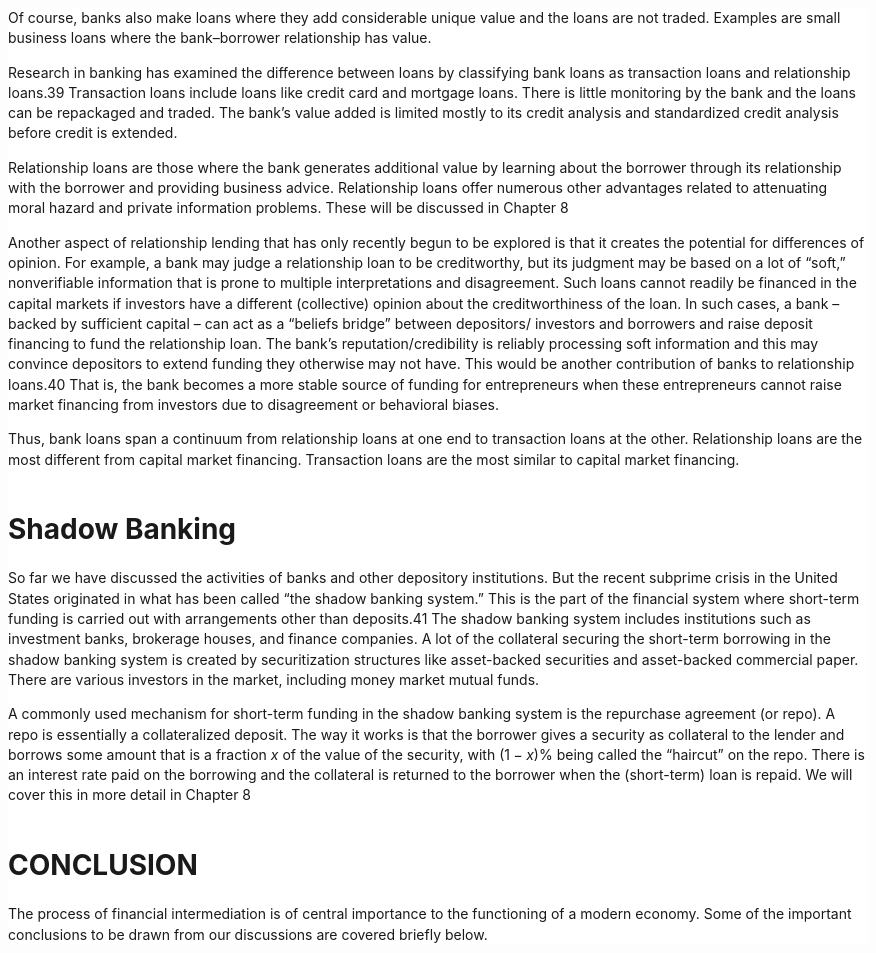Of course, banks also make loans where they add considerable unique value and the loans are not traded. Examples are small business loans where the bank–borrower relationship has value.  

Research in banking has examined the difference between loans by classifying bank loans as transaction loans and relationship loans.39 Transaction loans include loans like credit card and mortgage loans. There is little monitoring by the bank and the loans can be repackaged and traded. The bank’s value added is limited mostly to its credit analysis and standardized credit analysis before credit is extended.  

Relationship loans are those where the bank generates additional value by learning about the borrower through its relationship with the borrower and providing business advice. Relationship loans offer numerous other advantages related to attenuating moral hazard and private information problems. These will be discussed in Chapter 8  

Another aspect of relationship lending that has only recently begun to be explored is that it creates the potential for differences of opinion. For example, a bank may judge a relationship loan to be creditworthy, but its judgment may be based on a lot of “soft,” nonverifiable information that is prone to multiple interpretations and disagreement. Such loans cannot readily be financed in the capital markets if investors have a different (collective) opinion about the creditworthiness of the loan. In such cases, a bank – backed by sufficient capital – can act as a “beliefs bridge” between depositors/ investors and borrowers and raise deposit financing to fund the relationship loan. The bank’s reputation/credibility is reliably processing soft information and this may convince depositors to extend funding they otherwise may not have. This would be another contribution of banks to relationship loans.40 That is, the bank becomes a more stable source of funding for entrepreneurs when these entrepreneurs cannot raise market financing from investors due to disagreement or behavioral biases.  

Thus, bank loans span a continuum from relationship loans at one end to transaction loans at the other. Relationship loans are the most different from capital market financing. Transaction loans are the most similar to capital market financing.  

# Shadow Banking  

So far we have discussed the activities of banks and other depository institutions. But the recent subprime crisis in the United States originated in what has been called “the shadow banking system.” This is the part of the financial system where short-term funding is carried out with arrangements other than deposits.41 The shadow banking system includes institutions such as investment banks, brokerage houses, and finance companies. A lot of the collateral securing the short-term borrowing in the shadow banking system is created by securitization structures like asset-backed securities and asset-backed commercial paper. There are various investors in the market, including money market mutual funds.  

A commonly used mechanism for short-term funding in the shadow banking system is the repurchase agreement (or repo). A repo is essentially a collateralized deposit. The way it works is that the borrower gives a security as collateral to the lender and borrows some amount that is a fraction $x$ of the value of the security, with $(1-x)\%$ being called the “haircut” on the repo. There is an interest rate paid on the borrowing and the collateral is returned to the borrower when the (short-term) loan is repaid. We will cover this in more detail in Chapter 8  

# CONCLUSION  

The process of financial intermediation is of central importance to the functioning of a modern economy. Some of the important conclusions to be drawn from our discussions are covered briefly below.  
